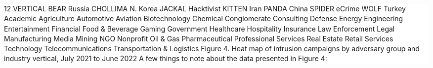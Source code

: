 12
VERTICAL
BEAR
Russia
CHOLLIMA
N. Korea
JACKAL
Hacktivist
KITTEN
Iran
PANDA
China
SPIDER
eCrime
WOLF
Turkey
Academic
Agriculture
Automotive
Aviation
Biotechnology
Chemical
Conglomerate
Consulting
Defense
Energy
Engineering
Entertainment
Financial
Food \& Beverage
Gaming
Government
Healthcare
Hospitality
Insurance
Law Enforcement
Legal
Manufacturing
Media
Mining
NGO
Nonprofit
Oil \& Gas
Pharmaceutical
Professional Services
Real Estate
Retail
Services
Technology
Telecommunications
Transportation \& Logistics
Figure 4\. Heat map of intrusion campaigns by adversary group and industry vertical, July 2021 to June 2022
A few things to note about the data presented in Figure 4:
 